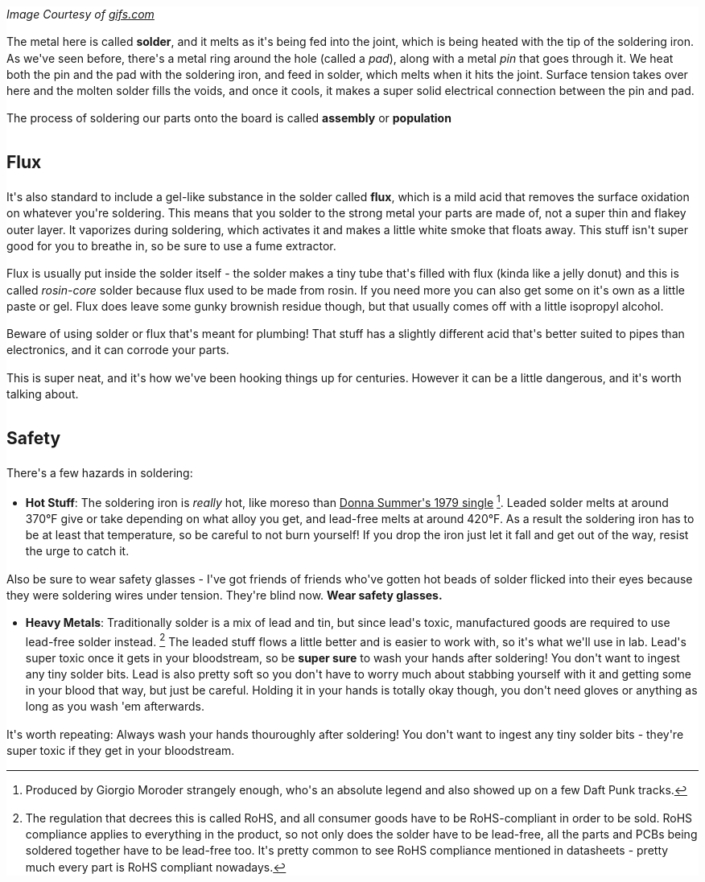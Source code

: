 *Image Courtesy of [gifs.com](https://gifs.com/gif/soldering-GvL9VK)*

The metal here is called __solder__, and it melts as it's being fed into the joint, which is being heated with the tip of the soldering iron. As we've seen before, there's a metal ring around the hole (called a _pad_), along with a metal _pin_ that goes through it. We heat both the pin and the pad with the soldering iron, and feed in solder, which melts when it hits the joint. Surface tension takes over here and the molten solder fills the voids, and once it cools, it makes a super solid electrical connection between the pin and pad.

The process of soldering our parts onto the board is called __assembly__ or __population__

## Flux

It's also standard to include a gel-like substance in the solder called __flux__, which is a mild acid that removes the surface oxidation on whatever you're soldering. This means that you solder to the strong metal your parts are made of, not a super thin and flakey outer layer. It vaporizes during soldering, which activates it and makes a little white smoke that floats away. This stuff isn't super good for you to breathe in, so be sure to use a fume extractor.

Flux is usually put inside the solder itself - the solder makes a tiny tube that's filled with flux (kinda like a jelly donut) and this is called _rosin-core_ solder because flux used to be made from rosin. If you need more you can also get some on it's own as a little paste or gel. Flux does leave some gunky brownish residue though, but that usually comes off with a little isopropyl alcohol.

<div class="callout callout--danger">
    Beware of using solder or flux that's meant for plumbing! That stuff has a slightly different acid that's better suited to pipes than electronics, and it can corrode your parts.
</div>

This is super neat, and it's how we've been hooking things up for centuries. However it can be a little dangerous, and it's worth talking about.

## Safety

There's a few hazards in soldering: 

- __Hot Stuff__: The soldering iron is _really_ hot, like moreso than [Donna Summer's 1979 single](https://open.spotify.com/track/2zMJN9JvDlvGP4jB03l1Bz?si=c617b16a0f4948de) [^1]. Leaded solder melts at around 370°F give or take depending on what alloy you get, and lead-free melts at around 420°F. As a result the soldering iron has to be at least that temperature, so be careful to not burn yourself! If you drop the iron just let it fall and get out of the way, resist the urge to catch it.

Also be sure to wear safety glasses - I've got friends of friends who've gotten hot beads of solder flicked into their eyes because they were soldering wires under tension. They're blind now. __Wear safety glasses.__

- __Heavy Metals__: Traditionally solder is a mix of lead and tin, but since lead's toxic, manufactured goods are required to use lead-free solder instead. [^2] The leaded stuff flows a little better and is easier to work with, so it's what we'll use in lab. Lead's super toxic once it gets in your bloodstream, so be __super sure__ to wash your hands after soldering! You don't want to ingest any tiny solder bits. Lead is also pretty soft so you don't have to worry much about stabbing yourself with it and getting some in your blood that way, but just be careful. Holding it in your hands is totally okay though, you don't need gloves or anything as long as you wash 'em afterwards.

<div class="callout callout--danger">
    It's worth repeating: Always wash your hands thouroughly after soldering! You don't want to ingest any tiny solder bits - they're super toxic if they get in your bloodstream. 
</div>


[^1]: Produced by Giorgio Moroder strangely enough, who's an absolute legend and also showed up on a few Daft Punk tracks.
[^2]: The regulation that decrees this is called RoHS, and all consumer goods have to be RoHS-compliant in order to be sold. RoHS compliance applies to everything in the product, so not only does the solder have to be lead-free, all the parts and PCBs being soldered together have to be lead-free too. It's pretty common to see RoHS compliance mentioned in datasheets - pretty much every part is RoHS compliant nowadays.